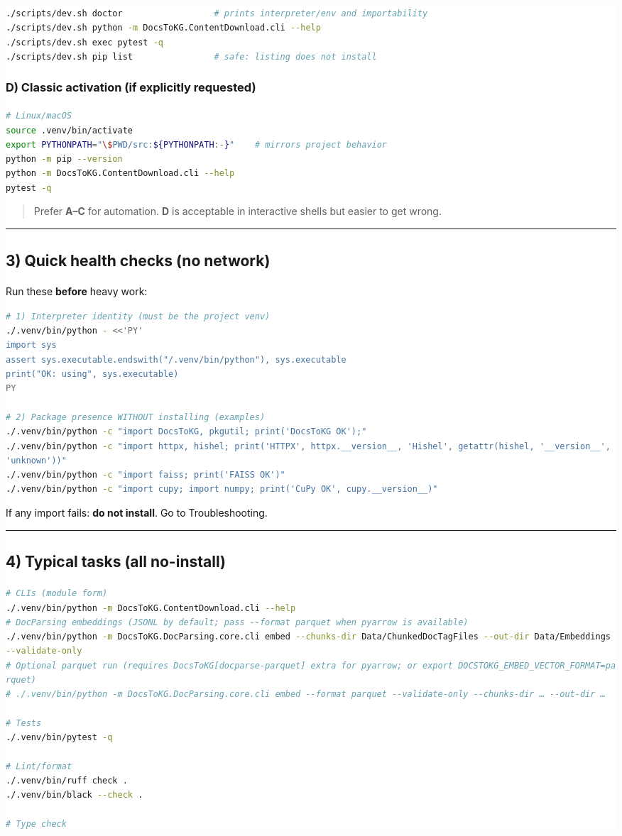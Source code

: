 ```bash
./scripts/dev.sh doctor                  # prints interpreter/env and importability
./scripts/dev.sh python -m DocsToKG.ContentDownload.cli --help
./scripts/dev.sh exec pytest -q
./scripts/dev.sh pip list                # safe: listing does not install
```

### D) Classic activation (if explicitly requested)

```bash
# Linux/macOS
source .venv/bin/activate
export PYTHONPATH="\$PWD/src:${PYTHONPATH:-}"    # mirrors project behavior
python -m pip --version
python -m DocsToKG.ContentDownload.cli --help
pytest -q
```

> Prefer **A–C** for automation. **D** is acceptable in interactive shells but easier to get wrong.

---

## 3) Quick health checks (no network)

Run these **before** heavy work:

```bash
# 1) Interpreter identity (must be the project venv)
./.venv/bin/python - <<'PY'
import sys
assert sys.executable.endswith("/.venv/bin/python"), sys.executable
print("OK: using", sys.executable)
PY

# 2) Package presence WITHOUT installing (examples)
./.venv/bin/python -c "import DocsToKG, pkgutil; print('DocsToKG OK');"
./.venv/bin/python -c "import httpx, hishel; print('HTTPX', httpx.__version__, 'Hishel', getattr(hishel, '__version__', 'unknown'))"
./.venv/bin/python -c "import faiss; print('FAISS OK')"
./.venv/bin/python -c "import cupy; import numpy; print('CuPy OK', cupy.__version__)"
```

If any import fails: **do not install**. Go to Troubleshooting.

---

## 4) Typical tasks (all no-install)

```bash
# CLIs (module form)
./.venv/bin/python -m DocsToKG.ContentDownload.cli --help
# DocParsing embeddings (JSONL by default; pass --format parquet when pyarrow is available)
./.venv/bin/python -m DocsToKG.DocParsing.core.cli embed --chunks-dir Data/ChunkedDocTagFiles --out-dir Data/Embeddings --validate-only
# Optional parquet run (requires DocsToKG[docparse-parquet] extra for pyarrow; or export DOCSTOKG_EMBED_VECTOR_FORMAT=parquet)
# ./.venv/bin/python -m DocsToKG.DocParsing.core.cli embed --format parquet --validate-only --chunks-dir … --out-dir …

# Tests
./.venv/bin/pytest -q

# Lint/format
./.venv/bin/ruff check .
./.venv/bin/black --check .

# Type check
```